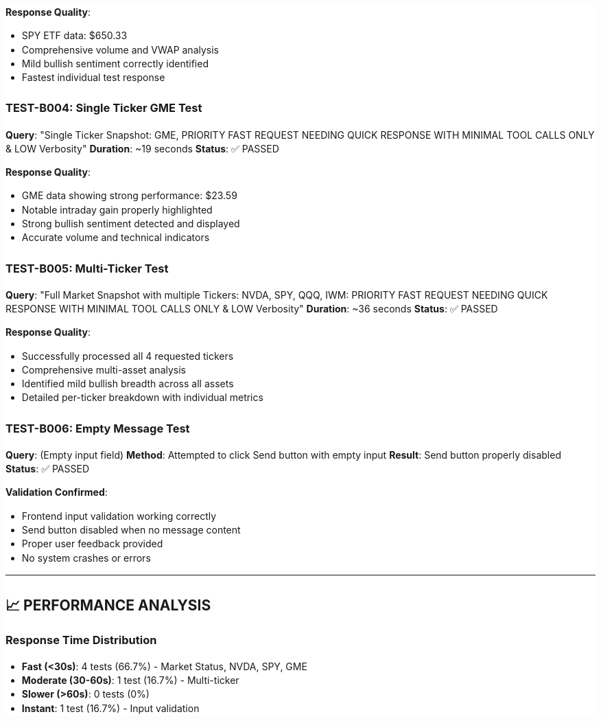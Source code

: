 **Response Quality**:
- SPY ETF data: $650.33
- Comprehensive volume and VWAP analysis
- Mild bullish sentiment correctly identified
- Fastest individual test response

### TEST-B004: Single Ticker GME Test
**Query**: "Single Ticker Snapshot: GME, PRIORITY FAST REQUEST NEEDING QUICK RESPONSE WITH MINIMAL TOOL CALLS ONLY & LOW Verbosity"
**Duration**: ~19 seconds
**Status**: ✅ PASSED

**Response Quality**:
- GME data showing strong performance: $23.59
- Notable intraday gain properly highlighted
- Strong bullish sentiment detected and displayed
- Accurate volume and technical indicators

### TEST-B005: Multi-Ticker Test
**Query**: "Full Market Snapshot with multiple Tickers: NVDA, SPY, QQQ, IWM: PRIORITY FAST REQUEST NEEDING QUICK RESPONSE WITH MINIMAL TOOL CALLS ONLY & LOW Verbosity"
**Duration**: ~36 seconds
**Status**: ✅ PASSED

**Response Quality**:
- Successfully processed all 4 requested tickers
- Comprehensive multi-asset analysis
- Identified mild bullish breadth across all assets
- Detailed per-ticker breakdown with individual metrics

### TEST-B006: Empty Message Test
**Query**: (Empty input field)
**Method**: Attempted to click Send button with empty input
**Result**: Send button properly disabled
**Status**: ✅ PASSED

**Validation Confirmed**:
- Frontend input validation working correctly
- Send button disabled when no message content
- Proper user feedback provided
- No system crashes or errors

---

## 📈 PERFORMANCE ANALYSIS

### Response Time Distribution
- **Fast (<30s)**: 4 tests (66.7%) - Market Status, NVDA, SPY, GME
- **Moderate (30-60s)**: 1 test (16.7%) - Multi-ticker
- **Slower (>60s)**: 0 tests (0%)
- **Instant**: 1 test (16.7%) - Input validation
